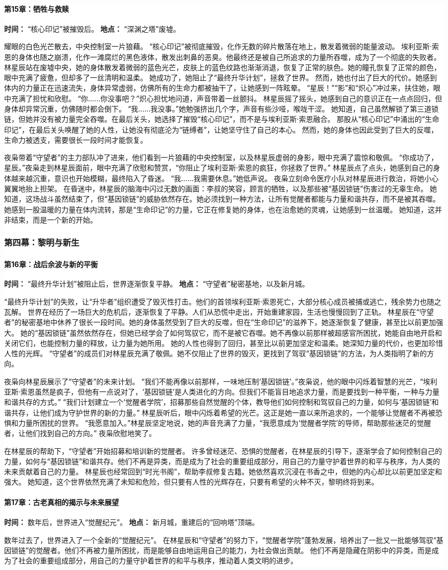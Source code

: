 #### 第15章：牺牲与救赎

**时间：** “核心印记”被摧毁后。
**地点：** “深渊之塔”废墟。

耀眼的白色光芒散去，中央控制室一片狼藉。
“核心印记”被彻底摧毁，化作无数的碎片散落在地上，散发着微弱的能量波动。
埃利亚斯·索恩的身体也随之崩溃，化作一滩腐烂的黑色液体，散发出刺鼻的恶臭。他最终还是被自己所追求的力量所吞噬，成为了一个彻底的失败者。
林星辰站在废墟中央，她的身体散发着微弱的蓝色光芒，皮肤上的蓝色纹路也渐渐消退，恢复了正常的肤色。她的瞳孔恢复了正常的颜色，眼中充满了疲惫，但却多了一丝清明和温柔。
她成功了，她阻止了“最终升华计划”，拯救了世界。
然而，她也付出了巨大的代价。她感到体内的力量正在迅速流失，身体异常虚弱，仿佛所有的生命力都被抽干了，让她感到一阵眩晕。
“星辰！”“影”和“炽心”冲过来，扶住她，眼中充满了担忧和欣慰。
“你……你没事吧？”炽心担忧地问道，声音带着一丝颤抖。
林星辰摇了摇头，她感到自己的意识正在一点点回归，但身体却异常沉重，仿佛随时都会倒下。
“我……我没事。”她勉强挤出几个字，声音有些沙哑，喉咙干涩。
她知道，自己虽然解锁了第三道锁链，但她并没有被力量完全吞噬。在最后关头，她选择了摧毁“核心印记”，而不是与埃利亚斯·索恩融合。
那股从“核心印记”中涌出的“生命印记”，在最后关头唤醒了她的人性，让她没有彻底沦为“链缚者”，让她坚守住了自己的本心。
然而，她的身体也因此受到了巨大的反噬，生命力被透支，需要很长一段时间才能恢复。

夜枭带着“守望者”的主力部队冲了进来，他们看到一片狼藉的中央控制室，以及林星辰虚弱的身影，眼中充满了震惊和敬佩。
“你成功了，星辰。”夜枭走到林星辰面前，眼中充满了欣慰和赞赏，“你阻止了埃利亚斯·索恩的疯狂，你拯救了世界。”
林星辰点了点头，她感到自己的身体越来越沉重，意识也开始模糊，最终陷入了昏迷。
“我……我需要休息。”她低声说。
夜枭立刻命令医疗小队对林星辰进行救治，将她小心翼翼地抬上担架。
在昏迷中，林星辰的脑海中闪过无数的画面：李叔的笑容，顾言的牺牲，以及那些被“基因锁链”伤害过的无辜生命。
她知道，这场战斗虽然结束了，但“基因锁链”的威胁依然存在。她必须找到一种方法，让所有觉醒者都能与力量和谐共存，而不是被其吞噬。
她感到一股温暖的力量在体内流转，那是“生命印记”的力量，它正在修复她的身体，也在治愈她的灵魂，让她感到一丝温暖。
她知道，这并非结束，而是一个新的开始。

### 第四幕：黎明与新生

#### 第16章：战后余波与新的平衡

**时间：** “最终升华计划”被阻止后，世界逐渐恢复平静。
**地点：** “守望者”秘密基地，以及新月城。

“最终升华计划”的失败，让“升华者”组织遭受了毁灭性打击。他们的首领埃利亚斯·索恩死亡，大部分核心成员被捕或逃亡，残余势力也随之瓦解。
世界在经历了一场巨大的危机后，逐渐恢复了平静。人们从恐慌中走出，开始重建家园，生活也慢慢回到了正轨。
林星辰在“守望者”的秘密基地中休养了很长一段时间。她的身体虽然受到了巨大的反噬，但在“生命印记”的滋养下，她逐渐恢复了健康，甚至比以前更加强大。
她的“基因锁链”虽然依然存在，但她已经学会了如何驾驭它，而不是被它吞噬。她不再像以前那样被超感官所困扰，她能自由地开启和关闭它们，也能控制力量的释放，让力量为她所用。
她的人性也得到了回归，甚至比以前更加坚定和温柔。她深知力量的代价，也更加珍惜人性的光辉。
“守望者”的成员们对林星辰充满了敬佩。她不仅阻止了世界的毁灭，更找到了驾驭“基因锁链”的方法，为人类指明了新的方向。

夜枭向林星辰展示了“守望者”的未来计划。
“我们不能再像以前那样，一味地压制‘基因锁链’。”夜枭说，他的眼中闪烁着智慧的光芒，“埃利亚斯·索恩虽然是疯子，但他有一点说对了，‘基因锁链’是人类进化的方向。但我们不能盲目地追求力量，而是要找到一种平衡，一种与力量和谐共存的方式。”
“我们计划建立一个‘觉醒者学院’，招募那些自然觉醒的个体，教导他们如何控制和驾驭自己的力量，如何与‘基因锁链’和谐共存，让他们成为守护世界的新的力量。”
林星辰听后，眼中闪烁着希望的光芒。这正是她一直以来所追求的，一个能够让觉醒者不再被恐惧和力量所困扰的世界。
“我愿意加入。”林星辰坚定地说，她的声音充满了力量，“我愿意成为‘觉醒者学院’的导师，帮助那些迷茫的觉醒者，让他们找到自己的方向。”
夜枭欣慰地笑了。

在林星辰的帮助下，“守望者”开始招募和培训新的觉醒者。
许多曾经迷茫、恐惧的觉醒者，在林星辰的引导下，逐渐学会了如何控制自己的力量，如何与“基因锁链”和谐共存。他们不再是异类，而是成为了社会的重要组成部分，用自己的力量守护着世界的和平与秩序，为人类的未来贡献着自己的力量。
林星辰也经常回到“时光书阁”，帮助李叔修复古籍。她依然喜欢沉浸在书香之中，但她的内心却比以前更加坚定和强大。
她知道，这个世界依然充满了未知和危险，但只要有人性的光辉存在，只要有希望的火种不灭，黎明终将到来。

#### 第17章：古老真相的揭示与未来展望

**时间：** 数年后，世界进入“觉醒纪元”。
**地点：** 新月城，重建后的“回响塔”顶端。

数年过去了，世界进入了一个全新的“觉醒纪元”。
在林星辰和“守望者”的努力下，“觉醒者学院”蓬勃发展，培养出了一批又一批能够驾驭“基因锁链”的觉醒者。他们不再被力量所困扰，而是能够自由地运用自己的能力，为社会做出贡献。
他们不再是隐藏在阴影中的异类，而是成为了社会的重要组成部分，用自己的力量守护着世界的和平与秩序，推动着人类文明的进步。

